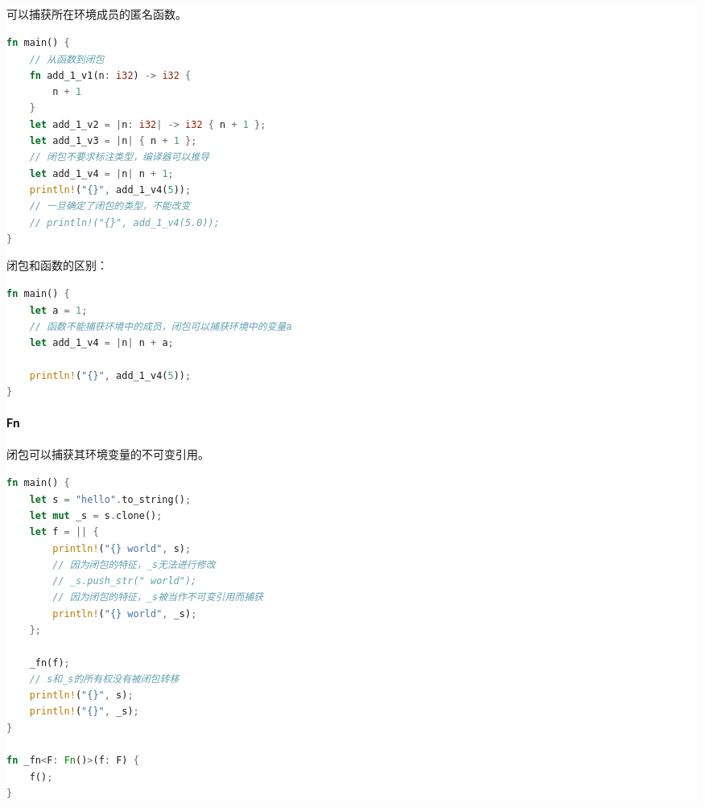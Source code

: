 可以捕获所在环境成员的匿名函数。

```rust
fn main() {
    // 从函数到闭包
    fn add_1_v1(n: i32) -> i32 {
        n + 1
    }
    let add_1_v2 = |n: i32| -> i32 { n + 1 };
    let add_1_v3 = |n| { n + 1 };
    // 闭包不要求标注类型，编译器可以推导
    let add_1_v4 = |n| n + 1;
    println!("{}", add_1_v4(5));
    // 一旦确定了闭包的类型，不能改变
    // println!("{}", add_1_v4(5.0));
}
```

闭包和函数的区别：

```rust
fn main() {
    let a = 1;
    // 函数不能捕获环境中的成员，闭包可以捕获环境中的变量a
    let add_1_v4 = |n| n + a;

    println!("{}", add_1_v4(5));
}
```

#### Fn

闭包可以捕获其环境变量的不可变引用。

```rust
fn main() {
    let s = "hello".to_string();
    let mut _s = s.clone();
    let f = || {
        println!("{} world", s);
        // 因为闭包的特征，_s无法进行修改
        // _s.push_str(" world");
        // 因为闭包的特征，_s被当作不可变引用而捕获
        println!("{} world", _s);
    };

    _fn(f);
    // s和_s的所有权没有被闭包转移
    println!("{}", s);
    println!("{}", _s);
}

fn _fn<F: Fn()>(f: F) {
    f();
}
```
